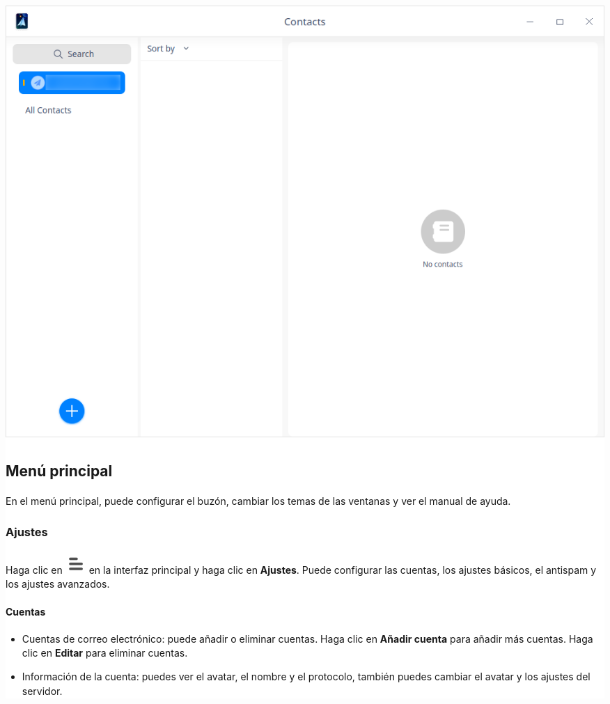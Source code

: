 ![contacto](jpg/contact.png)

## Menú principal

En el menú principal, puede configurar el buzón, cambiar los temas de las ventanas y ver el manual de ayuda. 

### Ajustes

Haga clic en ![icon_menu](icon/icon_menu.svg) en la interfaz principal y haga clic en **Ajustes**. Puede configurar las cuentas, los ajustes básicos, el antispam y los ajustes avanzados. 

#### Cuentas

- Cuentas de correo electrónico: puede añadir o eliminar cuentas. Haga clic en **Añadir cuenta** para añadir más cuentas. Haga clic en **Editar** para eliminar cuentas. 

- Información de la cuenta: puedes ver el avatar, el nombre y el protocolo, también puedes cambiar el avatar y los ajustes del servidor. 
